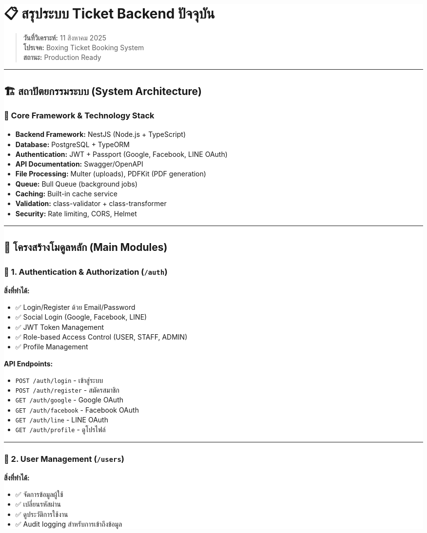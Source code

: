 # 📋 สรุประบบ Ticket Backend ปัจจุบัน

> **วันที่วิเคราะห์:** 11 สิงหาคม 2025  
> **โปรเจค:** Boxing Ticket Booking System  
> **สถานะ:** Production Ready

---

## 🏗️ **สถาปัตยกรรมระบบ (System Architecture)**

### **🔧 Core Framework & Technology Stack**
- **Backend Framework:** NestJS (Node.js + TypeScript)
- **Database:** PostgreSQL + TypeORM
- **Authentication:** JWT + Passport (Google, Facebook, LINE OAuth)
- **API Documentation:** Swagger/OpenAPI
- **File Processing:** Multer (uploads), PDFKit (PDF generation)
- **Queue:** Bull Queue (background jobs)
- **Caching:** Built-in cache service
- **Validation:** class-validator + class-transformer
- **Security:** Rate limiting, CORS, Helmet

---

## 📂 **โครงสร้างโมดูลหลัก (Main Modules)**

### **🔐 1. Authentication & Authorization (`/auth`)**
**สิ่งที่ทำได้:**
- ✅ Login/Register ด้วย Email/Password
- ✅ Social Login (Google, Facebook, LINE)
- ✅ JWT Token Management
- ✅ Role-based Access Control (USER, STAFF, ADMIN)
- ✅ Profile Management

**API Endpoints:**
- `POST /auth/login` - เข้าสู่ระบบ
- `POST /auth/register` - สมัครสมาชิก
- `GET /auth/google` - Google OAuth
- `GET /auth/facebook` - Facebook OAuth
- `GET /auth/line` - LINE OAuth
- `GET /auth/profile` - ดูโปรไฟล์

---

### **👥 2. User Management (`/users`)**
**สิ่งที่ทำได้:**
- ✅ จัดการข้อมูลผู้ใช้
- ✅ เปลี่ยนรหัสผ่าน
- ✅ ดูประวัติการใช้งาน
- ✅ Audit logging สำหรับการเข้าถึงข้อมูล
